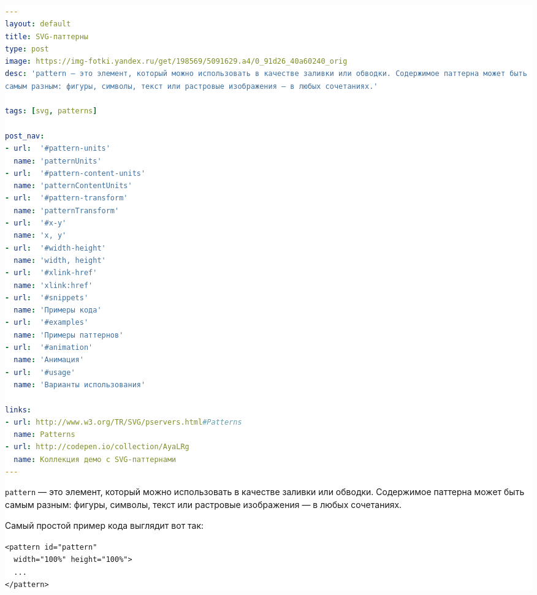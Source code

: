 ```yaml
---
layout: default
title: SVG-паттерны
type: post
image: https://img-fotki.yandex.ru/get/198569/5091629.a4/0_91d26_40a60240_orig
desc: 'pattern — это элемент, который можно использовать в качеcтве заливки или обводки. Содержимое паттерна может быть самым разным: фигуры, символы, текст или растровые изображения — в любых сочетаниях.'

tags: [svg, patterns]

post_nav:
- url:  '#pattern-units'
  name: 'patternUnits'
- url:  '#pattern-content-units'
  name: 'patternContentUnits'
- url:  '#pattern-transform'
  name: 'patternTransform'
- url:  '#x-y'
  name: 'x, y'
- url:  '#width-height'
  name: 'width, height'
- url:  '#xlink-href'
  name: 'xlink:href'
- url:  '#snippets'
  name: 'Примеры кода'
- url:  '#examples'
  name: 'Примеры паттернов'
- url:  '#animation'
  name: 'Анимация'
- url:  '#usage'
  name: 'Варианты использования'

links:
- url: http://www.w3.org/TR/SVG/pservers.html#Patterns
  name: Patterns
- url: http://codepen.io/collection/AyaLRg
  name: Коллекция демо с SVG-паттернами
---
```


<code>pattern</code> — это элемент, который можно использовать в качеcтве заливки или обводки. Содержимое паттерна может быть самым разным: фигуры, символы, текст или растровые изображения — в любых сочетаниях.


Самый простой пример кода выглядит вот так:

<pre><code class="language-markup">&lt;pattern id="pattern"
  width="100%" height="100%">
  ...
&lt;/pattern></code></pre>
